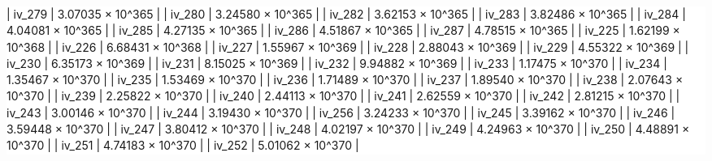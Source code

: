 | iv_279 | 3.07035 × 10^365 |
| iv_280 | 3.24580 × 10^365 |
| iv_282 | 3.62153 × 10^365 |
| iv_283 | 3.82486 × 10^365 |
| iv_284 | 4.04081 × 10^365 |
| iv_285 | 4.27135 × 10^365 |
| iv_286 | 4.51867 × 10^365 |
| iv_287 | 4.78515 × 10^365 |
| iv_225 | 1.62199 × 10^368 |
| iv_226 | 6.68431 × 10^368 |
| iv_227 | 1.55967 × 10^369 |
| iv_228 | 2.88043 × 10^369 |
| iv_229 | 4.55322 × 10^369 |
| iv_230 | 6.35173 × 10^369 |
| iv_231 | 8.15025 × 10^369 |
| iv_232 | 9.94882 × 10^369 |
| iv_233 | 1.17475 × 10^370 |
| iv_234 | 1.35467 × 10^370 |
| iv_235 | 1.53469 × 10^370 |
| iv_236 | 1.71489 × 10^370 |
| iv_237 | 1.89540 × 10^370 |
| iv_238 | 2.07643 × 10^370 |
| iv_239 | 2.25822 × 10^370 |
| iv_240 | 2.44113 × 10^370 |
| iv_241 | 2.62559 × 10^370 |
| iv_242 | 2.81215 × 10^370 |
| iv_243 | 3.00146 × 10^370 |
| iv_244 | 3.19430 × 10^370 |
| iv_256 | 3.24233 × 10^370 |
| iv_245 | 3.39162 × 10^370 |
| iv_246 | 3.59448 × 10^370 |
| iv_247 | 3.80412 × 10^370 |
| iv_248 | 4.02197 × 10^370 |
| iv_249 | 4.24963 × 10^370 |
| iv_250 | 4.48891 × 10^370 |
| iv_251 | 4.74183 × 10^370 |
| iv_252 | 5.01062 × 10^370 |